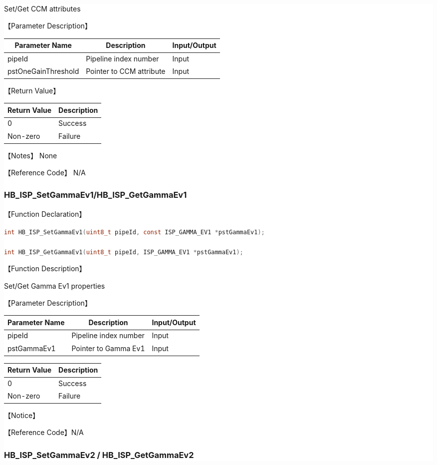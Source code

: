 Set/Get CCM attributes

【Parameter Description】

| Parameter Name      | Description            | Input/Output |
|---------------------|------------------------|--------------|
| pipeId              | Pipeline index number  | Input        |
| pstOneGainThreshold | Pointer to CCM attribute | Input       |

【Return Value】

| Return Value | Description |
|--------------|-------------|
| 0            | Success     |
| Non-zero     | Failure     |

【Notes】
None

【Reference Code】
N/A

### HB_ISP_SetGammaEv1/HB_ISP_GetGammaEv1

【Function Declaration】
```c
int HB_ISP_SetGammaEv1(uint8_t pipeId, const ISP_GAMMA_EV1 *pstGammaEv1);

int HB_ISP_GetGammaEv1(uint8_t pipeId, ISP_GAMMA_EV1 *pstGammaEv1);
```
【Function Description】

Set/Get Gamma Ev1 properties

【Parameter Description】

| Parameter Name | Description              | Input/Output |
|----------------|--------------------------|--------------|
| pipeId         | Pipeline index number    | Input        |
| pstGammaEv1    | Pointer to Gamma Ev1     | Input        |【Return Value】

| Return Value | Description |
|--------------|-------------|
| 0            | Success     |
| Non-zero     | Failure     |

【Notice】

【Reference Code】N/A

### HB_ISP_SetGammaEv2 / HB_ISP_GetGammaEv2
